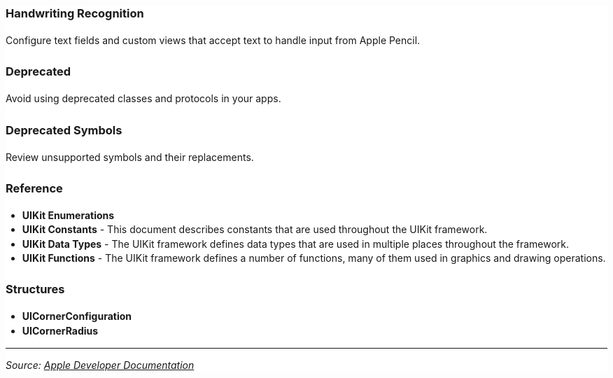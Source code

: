 ### Handwriting Recognition
Configure text fields and custom views that accept text to handle input from Apple Pencil.

### Deprecated
Avoid using deprecated classes and protocols in your apps.

### Deprecated Symbols
Review unsupported symbols and their replacements.

### Reference
- **UIKit Enumerations**
- **UIKit Constants** - This document describes constants that are used throughout the UIKit framework.
- **UIKit Data Types** - The UIKit framework defines data types that are used in multiple places throughout the framework.
- **UIKit Functions** - The UIKit framework defines a number of functions, many of them used in graphics and drawing operations.

### Structures
- **UICornerConfiguration**
- **UICornerRadius**

---

*Source: [Apple Developer Documentation](https://developer.apple.com/documentation/UIKit)*